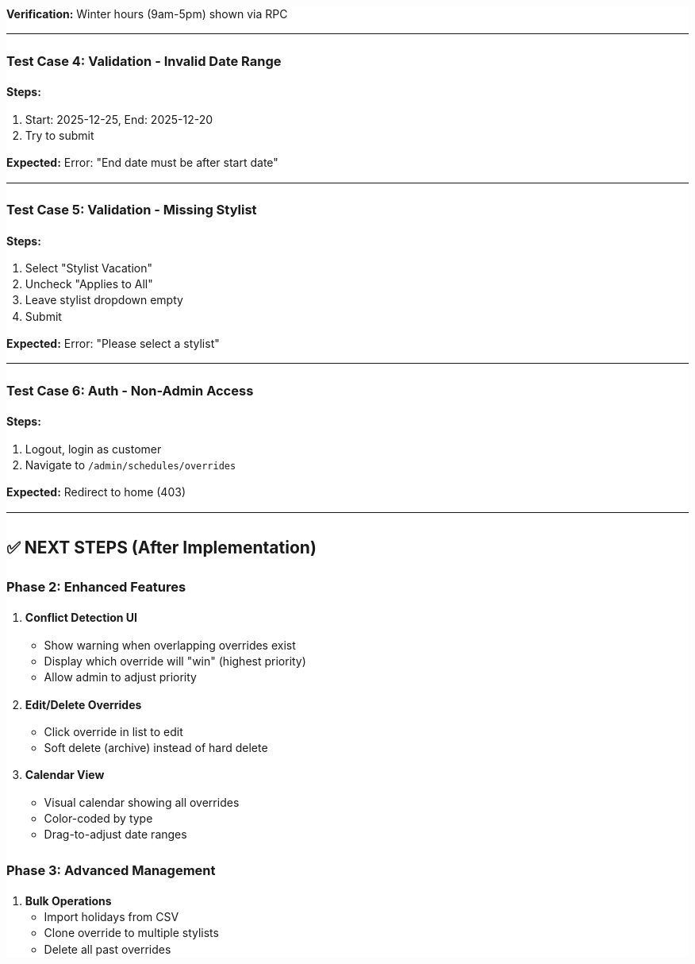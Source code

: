 **Verification:** Winter hours (9am-5pm) shown via RPC

---

### Test Case 4: Validation - Invalid Date Range

**Steps:**
1. Start: 2025-12-25, End: 2025-12-20
2. Try to submit

**Expected:** Error: "End date must be after start date"

---

### Test Case 5: Validation - Missing Stylist

**Steps:**
1. Select "Stylist Vacation"
2. Uncheck "Applies to All"
3. Leave stylist dropdown empty
4. Submit

**Expected:** Error: "Please select a stylist"

---

### Test Case 6: Auth - Non-Admin Access

**Steps:**
1. Logout, login as customer
2. Navigate to `/admin/schedules/overrides`

**Expected:** Redirect to home (403)

---

## ✅ NEXT STEPS (After Implementation)

### Phase 2: Enhanced Features
1. **Conflict Detection UI**
   - Show warning when overlapping overrides exist
   - Display which override will "win" (highest priority)
   - Allow admin to adjust priority

2. **Edit/Delete Overrides**
   - Click override in list to edit
   - Soft delete (archive) instead of hard delete

3. **Calendar View**
   - Visual calendar showing all overrides
   - Color-coded by type
   - Drag-to-adjust date ranges

### Phase 3: Advanced Management
1. **Bulk Operations**
   - Import holidays from CSV
   - Clone override to multiple stylists
   - Delete all past overrides
